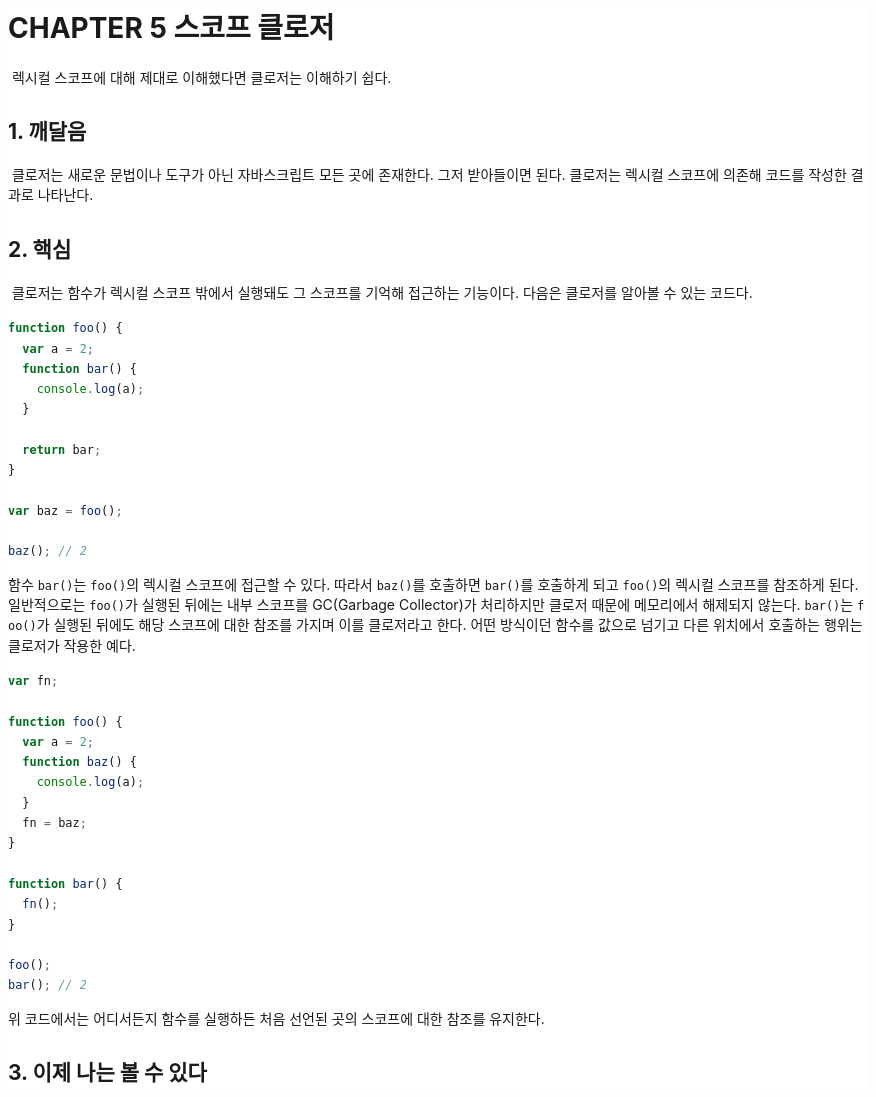 # CHAPTER 5 스코프 클로저

&nbsp;렉시컬 스코프에 대해 제대로 이해했다면 클로저는 이해하기 쉽다.

## 1. 깨달음

&nbsp;클로저는 새로운 문법이나 도구가 아닌 자바스크립트 모든 곳에 존재한다. 그저 받아들이면 된다. 클로저는 렉시컬 스코프에 의존해 코드를 작성한 결과로 나타난다.

## 2. 핵심

&nbsp;클로저는 함수가 렉시컬 스코프 밖에서 실행돼도 그 스코프를 기억해 접근하는 기능이다. 다음은 클로저를 알아볼 수 있는 코드다.

```javascript
function foo() {
  var a = 2;
  function bar() {
    console.log(a);
  }

  return bar;
}

var baz = foo();

baz(); // 2
```

함수 `bar()`는 `foo()`의 렉시컬 스코프에 접근할 수 있다. 따라서 `baz()`를 호출하면 `bar()`를 호출하게 되고 `foo()`의 렉시컬 스코프를 참조하게 된다. 일반적으로는 `foo()`가 실행된 뒤에는 내부 스코프를 GC(Garbage Collector)가 처리하지만 클로저 때문에 메모리에서 해제되지 않는다. `bar()`는 `foo()`가 실행된 뒤에도 해당 스코프에 대한 참조를 가지며 이를 클로저라고 한다. 어떤 방식이던 함수를 값으로 넘기고 다른 위치에서 호출하는 행위는 클로저가 작용한 예다.

```javascript
var fn;

function foo() {
  var a = 2;
  function baz() {
    console.log(a);
  }
  fn = baz;
}

function bar() {
  fn();
}

foo();
bar(); // 2
```

위 코드에서는 어디서든지 함수를 실행하든 처음 선언된 곳의 스코프에 대한 참조를 유지한다.

## 3. 이제 나는 볼 수 있다
